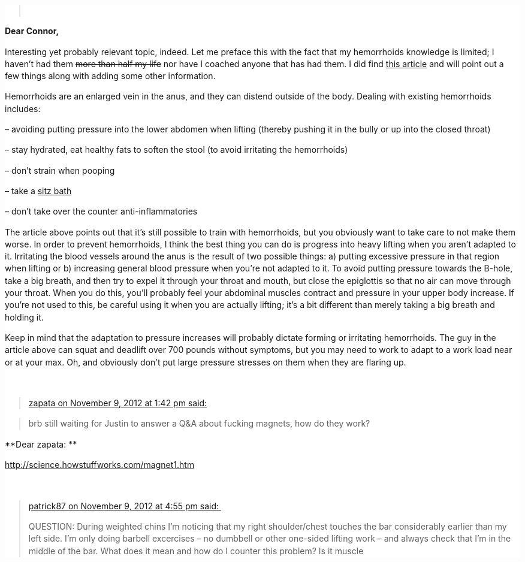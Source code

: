 > &nbsp;

**Dear Connor,**

Interesting yet probably relevant topic, indeed. Let me preface this with the fact that my hemorrhoids knowledge is limited; I haven&#8217;t had them <del>more than half my life</del> nor have I coached anyone that has had them. I did find <a href="http://breakingmuscle.com/health-medicine/hemorrhoids-and-athlete-how-keep-training" target="_blank">this article</a> and will point out a few things along with adding some other information.

Hemorrhoids are an enlarged vein in the anus, and they can distend outside of the body. Dealing with existing hemorrhoids includes:

&#8211; avoiding putting pressure into the lower abdomen when lifting (thereby pushing it in the bully or up into the closed throat)
  
&#8211; stay hydrated, eat healthy fats to soften the stool (to avoid irritating the hemorrhoids)
  
&#8211; don&#8217;t strain when pooping
  
&#8211; take a <a href="http://en.wikipedia.org/wiki/Sitz_bath" target="_blank">sitz bath</a>
  
&#8211; don&#8217;t take over the counter anti-inflammatories

The article above points out that it&#8217;s still possible to train with hemorrhoids, but you obviously want to take care to not make them worse. In order to prevent hemorrhoids, I think the best thing you can do is progress into heavy lifting when you aren&#8217;t adapted to it. Irritating the blood vessels around the anus is the result of two possible things: a) putting excessive pressure in that region when lifting or b) increasing general blood pressure when you&#8217;re not adapted to it. To avoid putting pressure towards the B-hole, take a big breath, and then try to expel it through your throat and mouth, but close the epiglottis so that no air can move through your throat. When you do this, you&#8217;ll probably feel your abdominal muscles contract and pressure in your upper body increase. If you&#8217;re not used to this, be careful using it when you are actually lifting; it&#8217;s a bit different than merely taking a big breath and holding it.

Keep in mind that the adaptation to pressure increases will probably dictate forming or irritating hemorrhoids. The guy in the article above can squat and deadlift over 700 pounds without symptoms, but you may need to work to adapt to a work load near or at your max. Oh, and obviously don&#8217;t put large pressure stresses on them when they are flaring up.

&nbsp;

> <a href=" /blog/2012/11/qa-50/comment-page-1/#comment-30665" target="_blank">zapata on November 9, 2012 at 1:42 pm said:</a>
  
> brb still waiting for Justin to answer a Q&A about fucking magnets, how do they work?

**Dear zapata: **

<a href="http://science.howstuffworks.com/magnet1.htm" target="_blank">http://science.howstuffworks.com/magnet1.htm</a>

&nbsp;

> <a href="/blog/2012/11/qa-50/comment-page-1/#comment-30700" target="_blank">patrick87 on November 9, 2012 at 4:55 pm said: </a>
> 
> QUESTION: During weighted chins I’m noticing that my right shoulder/chest touches the bar considerably earlier than my left side. I’m only doing barbell excercises – no dumbbell or other one-sided lifting work – and always check that I’m in the middle of the bar. What does it mean and how do I counter this problem? Is it muscle
  